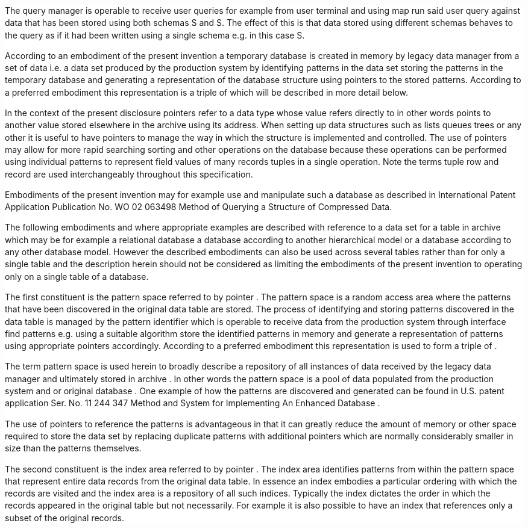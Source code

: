 The query manager is operable to receive user queries for example from user terminal and using map run said user query against data that has been stored using both schemas S and S. The effect of this is that data stored using different schemas behaves to the query as if it had been written using a single schema e.g. in this case S.

According to an embodiment of the present invention a temporary database is created in memory by legacy data manager from a set of data i.e. a data set produced by the production system by identifying patterns in the data set storing the patterns in the temporary database and generating a representation of the database structure using pointers to the stored patterns. According to a preferred embodiment this representation is a triple of which will be described in more detail below.

In the context of the present disclosure pointers refer to a data type whose value refers directly to in other words points to another value stored elsewhere in the archive using its address. When setting up data structures such as lists queues trees or any other it is useful to have pointers to manage the way in which the structure is implemented and controlled. The use of pointers may allow for more rapid searching sorting and other operations on the database because these operations can be performed using individual patterns to represent field values of many records tuples in a single operation. Note the terms tuple row and record are used interchangeably throughout this specification.

Embodiments of the present invention may for example use and manipulate such a database as described in International Patent Application Publication No. WO 02 063498 Method of Querying a Structure of Compressed Data.

The following embodiments and where appropriate examples are described with reference to a data set for a table in archive which may be for example a relational database a database according to another hierarchical model or a database according to any other database model. However the described embodiments can also be used across several tables rather than for only a single table and the description herein should not be considered as limiting the embodiments of the present invention to operating only on a single table of a database.

The first constituent is the pattern space referred to by pointer . The pattern space is a random access area where the patterns that have been discovered in the original data table are stored. The process of identifying and storing patterns discovered in the data table is managed by the pattern identifier which is operable to receive data from the production system through interface find patterns e.g. using a suitable algorithm store the identified patterns in memory and generate a representation of patterns using appropriate pointers accordingly. According to a preferred embodiment this representation is used to form a triple of .

The term pattern space is used herein to broadly describe a repository of all instances of data received by the legacy data manager and ultimately stored in archive . In other words the pattern space is a pool of data populated from the production system and or original database . One example of how the patterns are discovered and generated can be found in U.S. patent application Ser. No. 11 244 347 Method and System for Implementing An Enhanced Database .

The use of pointers to reference the patterns is advantageous in that it can greatly reduce the amount of memory or other space required to store the data set by replacing duplicate patterns with additional pointers which are normally considerably smaller in size than the patterns themselves.

The second constituent is the index area referred to by pointer . The index area identifies patterns from within the pattern space that represent entire data records from the original data table. In essence an index embodies a particular ordering with which the records are visited and the index area is a repository of all such indices. Typically the index dictates the order in which the records appeared in the original table but not necessarily. For example it is also possible to have an index that references only a subset of the original records.
